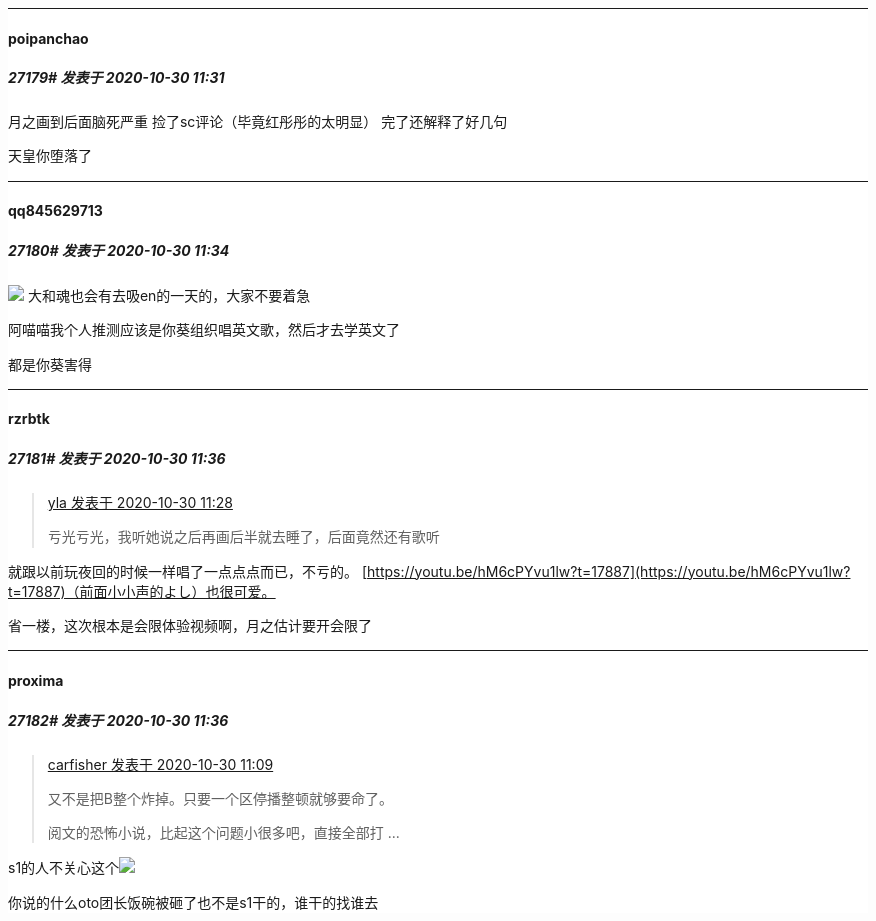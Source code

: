 
*****

####  poipanchao  
##### 27179#       发表于 2020-10-30 11:31


月之画到后面脑死严重
捡了sc评论（毕竟红彤彤的太明显）
完了还解释了好几句

天皇你堕落了


*****

####  qq845629713  
##### 27180#       发表于 2020-10-30 11:34


<img src="https://static.saraba1st.com/image/smiley/face2017/076.png" referrerpolicy="no-referrer"> 大和魂也会有去吸en的一天的，大家不要着急

阿喵喵我个人推测应该是你葵组织唱英文歌，然后才去学英文了

都是你葵害得


*****

####  rzrbtk  
##### 27181#       发表于 2020-10-30 11:36


<blockquote><a href="httphttps://bbs.saraba1st.com/2b/forum.php?mod=redirect&amp;goto=findpost&amp;pid=49228345&amp;ptid=1963466" target="_blank">yla 发表于 2020-10-30 11:28</a>

亏光亏光，我听她说之后再画后半就去睡了，后面竟然还有歌听</blockquote>
就跟以前玩夜回的时候一样唱了一点点点而已，不亏的。
[https://youtu.be/hM6cPYvu1lw?t=17887](https://youtu.be/hM6cPYvu1lw?t=17887)（前面小小声的よし）也很可爱。

省一楼，这次根本是会限体验视频啊，月之估计要开会限了


*****

####  proxima  
##### 27182#       发表于 2020-10-30 11:36


<blockquote><a href="httphttps://bbs.saraba1st.com/2b/forum.php?mod=redirect&amp;goto=findpost&amp;pid=49228126&amp;ptid=1963466" target="_blank">carfisher 发表于 2020-10-30 11:09</a>

又不是把B整个炸掉。只要一个区停播整顿就够要命了。

阅文的恐怖小说，比起这个问题小很多吧，直接全部打 ...</blockquote>
s1的人不关心这个<img src="https://static.saraba1st.com/image/smiley/face2017/067.png" referrerpolicy="no-referrer">

你说的什么oto团长饭碗被砸了也不是s1干的，谁干的找谁去
